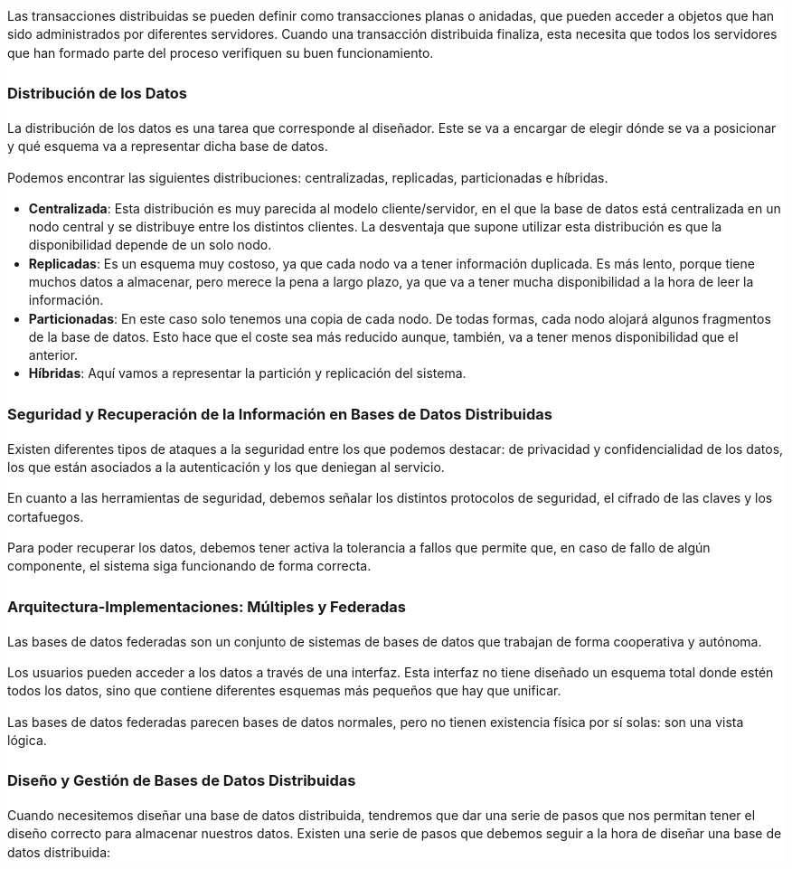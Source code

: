 Las transacciones distribuidas se pueden definir como transacciones planas o anidadas, que pueden acceder a objetos que han sido administrados por diferentes servidores. Cuando una transacción distribuida finaliza, esta necesita que todos los servidores que han formado parte del proceso verifiquen su buen funcionamiento.

### Distribución de los Datos

La distribución de los datos es una tarea que corresponde al diseñador. Este se va a encargar de elegir dónde se va a posicionar y qué esquema va a representar dicha base de datos.

Podemos encontrar las siguientes distribuciones: centralizadas, replicadas, particionadas e híbridas.

- **Centralizada**: Esta distribución es muy parecida al modelo cliente/servidor, en el que la base de datos está centralizada en un nodo central y se distribuye entre los distintos clientes. La desventaja que supone utilizar esta distribución es que la disponibilidad depende de un solo nodo.
- **Replicadas**: Es un esquema muy costoso, ya que cada nodo va a tener información duplicada. Es más lento, porque tiene muchos datos a almacenar, pero merece la pena a largo plazo, ya que va a tener mucha disponibilidad a la hora de leer la información.
- **Particionadas**: En este caso solo tenemos una copia de cada nodo. De todas formas, cada nodo alojará algunos fragmentos de la base de datos. Esto hace que el coste sea más reducido aunque, también, va a tener menos disponibilidad que el anterior.
- **Híbridas**: Aquí vamos a representar la partición y replicación del sistema.

### Seguridad y Recuperación de la Información en Bases de Datos Distribuidas

Existen diferentes tipos de ataques a la seguridad entre los que podemos destacar: de privacidad y confidencialidad de los datos, los que están asociados a la autenticación y los que deniegan al servicio.

En cuanto a las herramientas de seguridad, debemos señalar los distintos protocolos de seguridad, el cifrado de las claves y los cortafuegos.

Para poder recuperar los datos, debemos tener activa la tolerancia a fallos que permite que, en caso de fallo de algún componente, el sistema siga funcionando de forma correcta.

### Arquitectura-Implementaciones: Múltiples y Federadas

Las bases de datos federadas son un conjunto de sistemas de bases de datos que trabajan de forma cooperativa y autónoma.

Los usuarios pueden acceder a los datos a través de una interfaz. Esta interfaz no tiene diseñado un esquema total donde estén todos los datos, sino que contiene diferentes esquemas más pequeños que hay que unificar.

Las bases de datos federadas parecen bases de datos normales, pero no tienen existencia física por sí solas: son una vista lógica.

### Diseño y Gestión de Bases de Datos Distribuidas

Cuando necesitemos diseñar una base de datos distribuida, tendremos que dar una serie de pasos que nos permitan tener el diseño correcto para almacenar nuestros datos. Existen una serie de pasos que debemos seguir a la hora de diseñar una base de datos distribuida:
